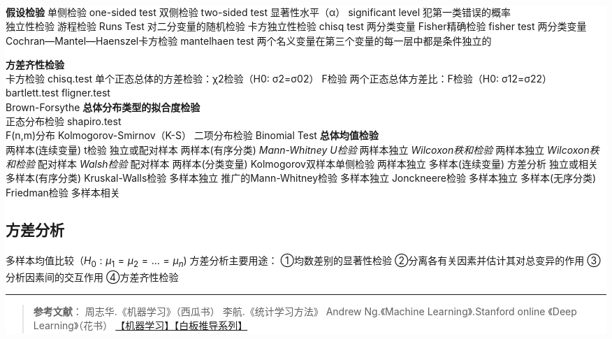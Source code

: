  **假设检验** 
 单侧检验  one-sided test
 双侧检验  two-sided test
 显著性水平（α） significant  level   犯第一类错误的概率  
 独立性检验
 游程检验  Runs  Test  对二分变量的随机检验 
 卡方独立性检验  chisq test   两分类变量
 Fisher精确检验  fisher test 两分类变量
 Cochran—Mantel—Haenszel卡方检验   mantelhaen test   两个名义变量在第三个变量的每一层中都是条件独立的  


 **方差齐性检验**  
 卡方检验  chisq.test  单个正态总体的方差检验：χ2检验（H0:  σ2=σ02）
 F检验   两个正态总体方差比：F检验（H0:  σ12=σ22）  
 bartlett.test 
 fligner.test  
 Brown-Forsythe
 **总体分布类型的拟合度检验**  
 正态分布检验   shapiro.test  
 F(n,m)分布 Kolmogorov-Smirnov（K-S）
 二项分布检验   Binomial  Test
 **总体均值检验**  
 两样本(连续变量)   t检验   独立或配对样本 
 两样本(有序分类)   *Mann-Whitney  U检验* 两样本独立
 *Wilcoxon秩和检验*   两样本独立
 *Wilcoxon秩和检验*   配对样本 
 *Walsh检验*  配对样本 
 两样本(分类变量)   Kolmogorov双样本单侧检验 两样本独立
 多样本(连续变量)   方差分析  独立或相关
 多样本(有序分类)   Kruskal-Walls检验   多样本独立
 推广的Mann-Whitney检验 多样本独立
 Jonckneere检验   多样本独立
 多样本(无序分类)   Friedman检验  多样本相关

## 方差分析

多样本均值比较（$H_0:  μ_1=μ_2=…=μ_n$)
方差分析主要用途：
①均数差别的显著性检验
②分离各有关因素并估计其对总变异的作用
③分析因素间的交互作用
④方差齐性检验

------

> **参考文献**：
> 周志华.《机器学习》（西瓜书）
> 李航.《统计学习方法》
> Andrew Ng.《Machine Learning》.Stanford online
> 《Deep Learning》（花书）
> [【机器学习】【白板推导系列】](https://www.bilibili.com/video/BV1aE411o7qd)